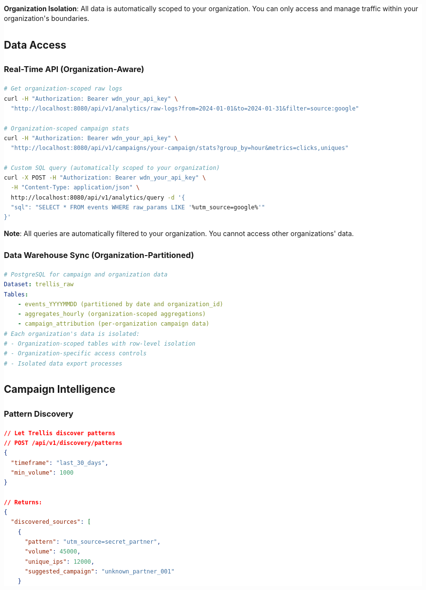 **Organization Isolation**: All data is automatically scoped to your organization. You can only access and manage traffic within your organization's boundaries.

## Data Access

### Real-Time API (Organization-Aware)

```bash
# Get organization-scoped raw logs
curl -H "Authorization: Bearer wdn_your_api_key" \
  "http://localhost:8080/api/v1/analytics/raw-logs?from=2024-01-01&to=2024-01-31&filter=source:google"

# Organization-scoped campaign stats
curl -H "Authorization: Bearer wdn_your_api_key" \
  "http://localhost:8080/api/v1/campaigns/your-campaign/stats?group_by=hour&metrics=clicks,uniques"

# Custom SQL query (automatically scoped to your organization)
curl -X POST -H "Authorization: Bearer wdn_your_api_key" \
  -H "Content-Type: application/json" \
  http://localhost:8080/api/v1/analytics/query -d '{
  "sql": "SELECT * FROM events WHERE raw_params LIKE '%utm_source=google%'"
}'
```

**Note**: All queries are automatically filtered to your organization. You cannot access other organizations' data.

### Data Warehouse Sync (Organization-Partitioned)

```yaml
# PostgreSQL for campaign and organization data
Dataset: trellis_raw
Tables:
    - events_YYYYMMDD (partitioned by date and organization_id)
    - aggregates_hourly (organization-scoped aggregations)
    - campaign_attribution (per-organization campaign data)
# Each organization's data is isolated:
# - Organization-scoped tables with row-level isolation
# - Organization-specific access controls
# - Isolated data export processes
```

## Campaign Intelligence

### Pattern Discovery

```json
// Let Trellis discover patterns
// POST /api/v1/discovery/patterns
{
  "timeframe": "last_30_days",
  "min_volume": 1000
}

// Returns:
{
  "discovered_sources": [
    {
      "pattern": "utm_source=secret_partner",
      "volume": 45000,
      "unique_ips": 12000,
      "suggested_campaign": "unknown_partner_001"
    }
```